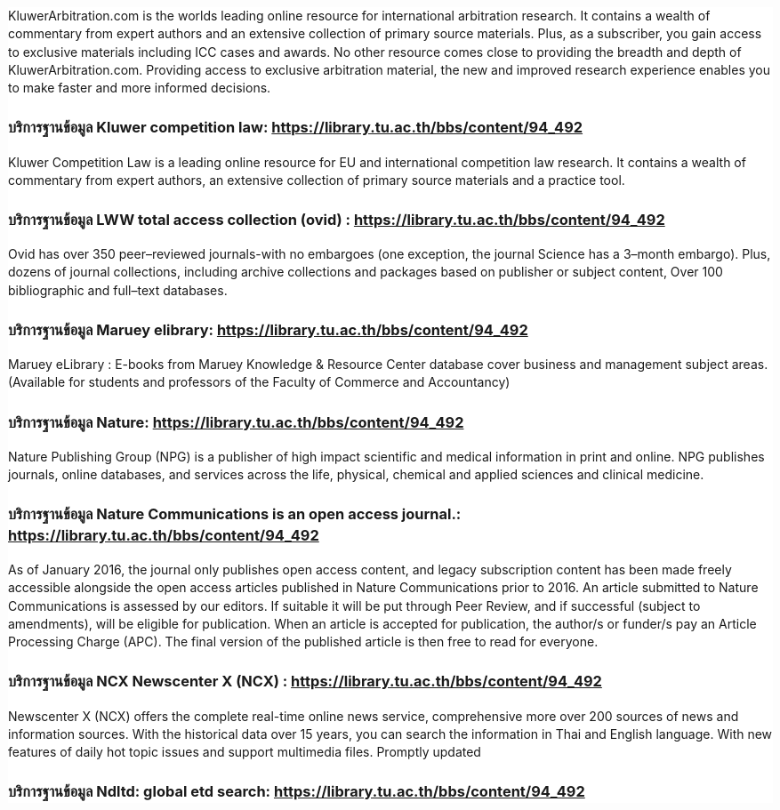 KluwerArbitration.com is the worlds leading online resource for international arbitration research. It contains a wealth of commentary from expert authors and an extensive collection of primary source materials. Plus, as a subscriber, you gain access to exclusive materials including ICC cases and awards. No other resource comes close to providing the breadth and depth of KluwerArbitration.com. Providing access to exclusive arbitration material, the new and improved research experience enables you to make faster and more informed decisions.

### บริการฐานข้อมูล Kluwer competition law: https://library.tu.ac.th/bbs/content/94_492

Kluwer Competition Law is a leading online resource for EU and international competition law research. It contains a wealth of commentary from expert authors, an extensive collection of primary source materials and a practice tool.

### บริการฐานข้อมูล LWW total access collection (ovid) : https://library.tu.ac.th/bbs/content/94_492

Ovid has over 350 peer–reviewed journals-with no embargoes (one exception, the journal Science has a 3–month embargo). Plus, dozens of journal collections, including archive collections and packages based on publisher or subject content, Over 100 bibliographic and full–text databases.

### บริการฐานข้อมูล Maruey elibrary: https://library.tu.ac.th/bbs/content/94_492

Maruey eLibrary : E-books from Maruey Knowledge & Resource Center database cover business and management subject areas. (Available for students and professors of the Faculty of Commerce and Accountancy)

### บริการฐานข้อมูล Nature: https://library.tu.ac.th/bbs/content/94_492

Nature Publishing Group (NPG) is a publisher of high impact scientific and medical information in print and online. NPG publishes journals, online databases, and services across the life, physical, chemical and applied sciences and clinical medicine.

### บริการฐานข้อมูล Nature Communications is an open access journal.: https://library.tu.ac.th/bbs/content/94_492

As of January 2016, the journal only publishes open access content, and legacy subscription content has been made freely accessible alongside the open access articles published in Nature Communications prior to 2016. An article submitted to Nature Communications is assessed by our editors. If suitable it will be put through Peer Review, and if successful (subject to amendments), will be eligible for publication. When an article is accepted for publication, the author/s or funder/s pay an Article Processing Charge (APC). The final version of the published article is then free to read for everyone.

### บริการฐานข้อมูล NCX Newscenter X (NCX) : https://library.tu.ac.th/bbs/content/94_492

Newscenter X (NCX) offers the complete real-time online news service, comprehensive more over 200 sources of news and information sources. With the historical data over 15 years, you can search the information in Thai and English language. With new features of daily hot topic issues and support multimedia files. Promptly updated

### บริการฐานข้อมูล Ndltd: global etd search: https://library.tu.ac.th/bbs/content/94_492

